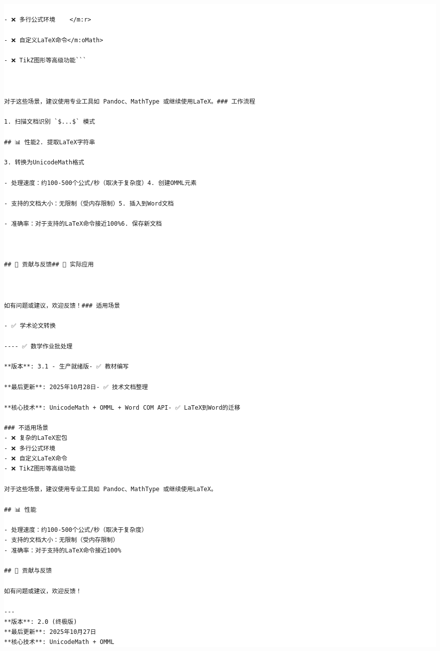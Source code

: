 ```xml- 程序可以一次处理文档中的所有公式

- ❌ 多行公式环境    </m:r>

- ❌ 自定义LaTeX命令</m:oMath>

- ❌ TikZ图形等高级功能```



对于这些场景，建议使用专业工具如 Pandoc、MathType 或继续使用LaTeX。### 工作流程

1. 扫描文档识别 `$...$` 模式

## 📊 性能2. 提取LaTeX字符串

3. 转换为UnicodeMath格式

- 处理速度：约100-500个公式/秒（取决于复杂度）4. 创建OMML元素

- 支持的文档大小：无限制（受内存限制）5. 插入到Word文档

- 准确率：对于支持的LaTeX命令接近100%6. 保存新文档



## 🤝 贡献与反馈## 🎯 实际应用



如有问题或建议，欢迎反馈！### 适用场景

- ✅ 学术论文转换

---- ✅ 数学作业批处理

**版本**: 3.1 - 生产就绪版- ✅ 教材编写

**最后更新**: 2025年10月28日- ✅ 技术文档整理

**核心技术**: UnicodeMath + OMML + Word COM API- ✅ LaTeX到Word的迁移

### 不适用场景
- ❌ 复杂的LaTeX宏包
- ❌ 多行公式环境
- ❌ 自定义LaTeX命令
- ❌ TikZ图形等高级功能

对于这些场景，建议使用专业工具如 Pandoc、MathType 或继续使用LaTeX。

## 📊 性能

- 处理速度：约100-500个公式/秒（取决于复杂度）
- 支持的文档大小：无限制（受内存限制）
- 准确率：对于支持的LaTeX命令接近100%

## 🤝 贡献与反馈

如有问题或建议，欢迎反馈！

---
**版本**: 2.0 (终极版)  
**最后更新**: 2025年10月27日  
**核心技术**: UnicodeMath + OMML
```